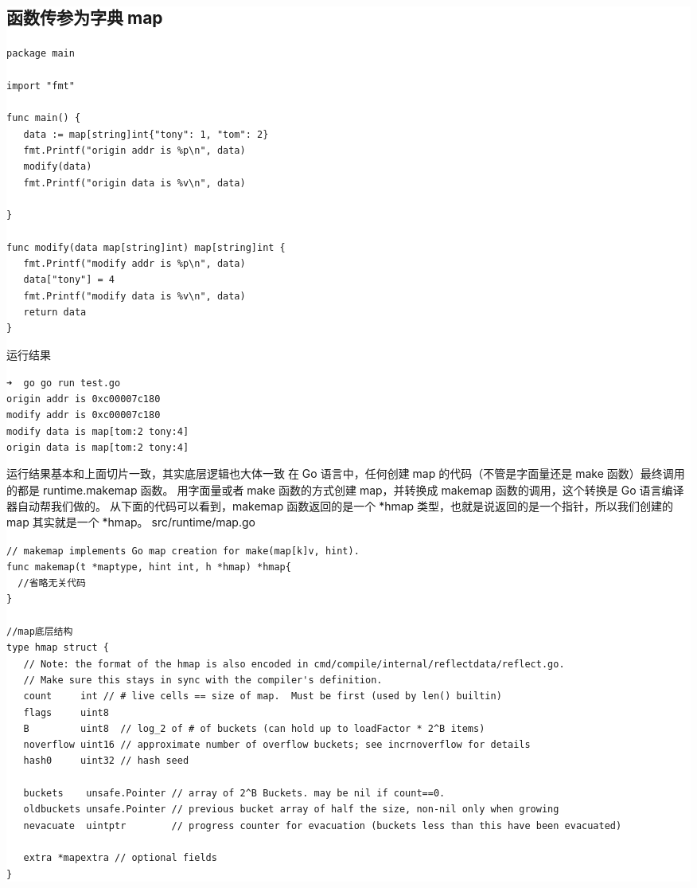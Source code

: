 ## 函数传参为字典 map

```
package main

import "fmt"

func main() {
   data := map[string]int{"tony": 1, "tom": 2}
   fmt.Printf("origin addr is %p\n", data)
   modify(data)
   fmt.Printf("origin data is %v\n", data)

}

func modify(data map[string]int) map[string]int {
   fmt.Printf("modify addr is %p\n", data)
   data["tony"] = 4
   fmt.Printf("modify data is %v\n", data)
   return data
}

```

运行结果

```
➜  go go run test.go
origin addr is 0xc00007c180
modify addr is 0xc00007c180
modify data is map[tom:2 tony:4]
origin data is map[tom:2 tony:4]

```

运行结果基本和上面切片一致，其实底层逻辑也大体一致
在 Go 语言中，任何创建 map 的代码（不管是字面量还是 make 函数）最终调用的都是 runtime.makemap 函数。
用字面量或者 make 函数的方式创建 map，并转换成 makemap 函数的调用，这个转换是 Go 语言编译器自动帮我们做的。
从下面的代码可以看到，makemap 函数返回的是一个 *hmap 类型，也就是说返回的是一个指针，所以我们创建的 map 其实就是一个 *hmap。
src/runtime/map.go

```
// makemap implements Go map creation for make(map[k]v, hint).
func makemap(t *maptype, hint int, h *hmap) *hmap{
  //省略无关代码
}

//map底层结构
type hmap struct {
   // Note: the format of the hmap is also encoded in cmd/compile/internal/reflectdata/reflect.go.
   // Make sure this stays in sync with the compiler's definition.
   count     int // # live cells == size of map.  Must be first (used by len() builtin)
   flags     uint8
   B         uint8  // log_2 of # of buckets (can hold up to loadFactor * 2^B items)
   noverflow uint16 // approximate number of overflow buckets; see incrnoverflow for details
   hash0     uint32 // hash seed

   buckets    unsafe.Pointer // array of 2^B Buckets. may be nil if count==0.
   oldbuckets unsafe.Pointer // previous bucket array of half the size, non-nil only when growing
   nevacuate  uintptr        // progress counter for evacuation (buckets less than this have been evacuated)

   extra *mapextra // optional fields
}

```